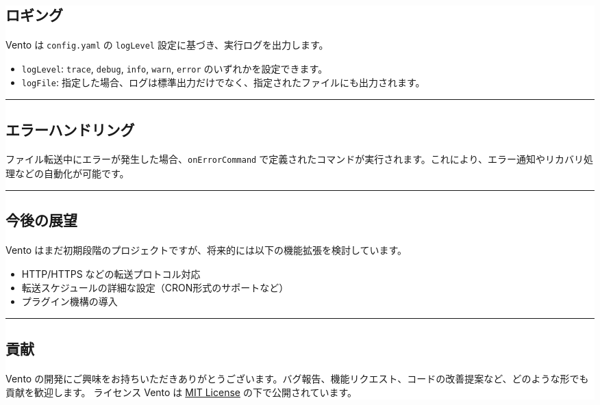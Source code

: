 
## ロギング
Vento は `config.yaml` の `logLevel` 設定に基づき、実行ログを出力します。
- `logLevel`: `trace`, `debug`, `info`, `warn`, `error` のいずれかを設定できます。
- `logFile`: 指定した場合、ログは標準出力だけでなく、指定されたファイルにも出力されます。

---

## エラーハンドリング
ファイル転送中にエラーが発生した場合、`onErrorCommand` で定義されたコマンドが実行されます。これにより、エラー通知やリカバリ処理などの自動化が可能です。

---

## 今後の展望
Vento はまだ初期段階のプロジェクトですが、将来的には以下の機能拡張を検討しています。
- HTTP/HTTPS などの転送プロトコル対応
- 転送スケジュールの詳細な設定（CRON形式のサポートなど）
- プラグイン機構の導入

---

## 貢献
Vento の開発にご興味をお持ちいただきありがとうございます。バグ報告、機能リクエスト、コードの改善提案など、どのような形でも貢献を歓迎します。
ライセンス
Vento は [MIT License](./LICENSE) の下で公開されています。


